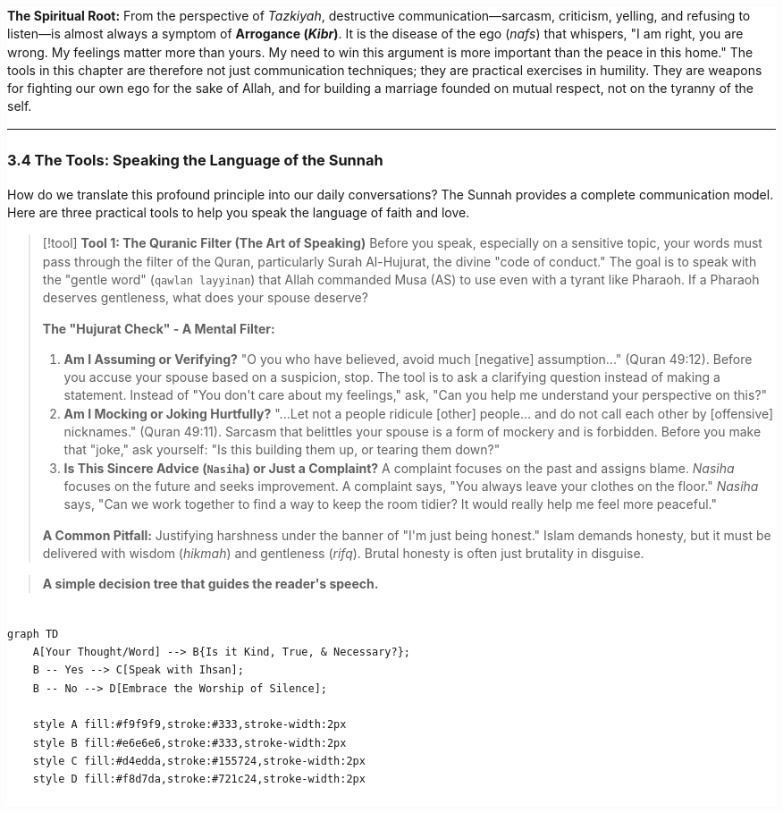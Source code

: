 **The Spiritual Root:** From the perspective of *Tazkiyah*, destructive communication—sarcasm, criticism, yelling, and refusing to listen—is almost always a symptom of **Arrogance (*Kibr*)**. It is the disease of the ego (*nafs*) that whispers, "I am right, you are wrong. My feelings matter more than yours. My need to win this argument is more important than the peace in this home." The tools in this chapter are therefore not just communication techniques; they are practical exercises in humility. They are weapons for fighting our own ego for the sake of Allah, and for building a marriage founded on mutual respect, not on the tyranny of the self.

***

### 3.4 The Tools: Speaking the Language of the Sunnah

How do we translate this profound principle into our daily conversations? The Sunnah provides a complete communication model. Here are three practical tools to help you speak the language of faith and love.

> [!tool] **Tool 1: The Quranic Filter (The Art of Speaking)**
> Before you speak, especially on a sensitive topic, your words must pass through the filter of the Quran, particularly Surah Al-Hujurat, the divine "code of conduct." The goal is to speak with the "gentle word" (`qawlan layyinan`) that Allah commanded Musa (AS) to use even with a tyrant like Pharaoh. If a Pharaoh deserves gentleness, what does your spouse deserve?
> 
> **The "Hujurat Check" - A Mental Filter:**
> 1.  **Am I Assuming or Verifying?** "O you who have believed, avoid much [negative] assumption..." (Quran 49:12). Before you accuse your spouse based on a suspicion, stop. The tool is to ask a clarifying question instead of making a statement. Instead of "You don't care about my feelings," ask, "Can you help me understand your perspective on this?"
> 2.  **Am I Mocking or Joking Hurtfully?** "...Let not a people ridicule [other] people... and do not call each other by [offensive] nicknames." (Quran 49:11). Sarcasm that belittles your spouse is a form of mockery and is forbidden. Before you make that "joke," ask yourself: "Is this building them up, or tearing them down?"
> 3.  **Is This Sincere Advice (`Nasiha`) or Just a Complaint?** A complaint focuses on the past and assigns blame. *Nasiha* focuses on the future and seeks improvement. A complaint says, "You always leave your clothes on the floor." *Nasiha* says, "Can we work together to find a way to keep the room tidier? It would really help me feel more peaceful."
> 
> **A Common Pitfall:** Justifying harshness under the banner of "I'm just being honest." Islam demands honesty, but it must be delivered with wisdom (*hikmah*) and gentleness (*rifq*). Brutal honesty is often just brutality in disguise.

> **A simple decision tree that guides the reader's speech.**

```mermaid

graph TD
    A[Your Thought/Word] --> B{Is it Kind, True, & Necessary?};
    B -- Yes --> C[Speak with Ihsan];
    B -- No --> D[Embrace the Worship of Silence];

    style A fill:#f9f9f9,stroke:#333,stroke-width:2px
    style B fill:#e6e6e6,stroke:#333,stroke-width:2px
    style C fill:#d4edda,stroke:#155724,stroke-width:2px
    style D fill:#f8d7da,stroke:#721c24,stroke-width:2px
    
```
